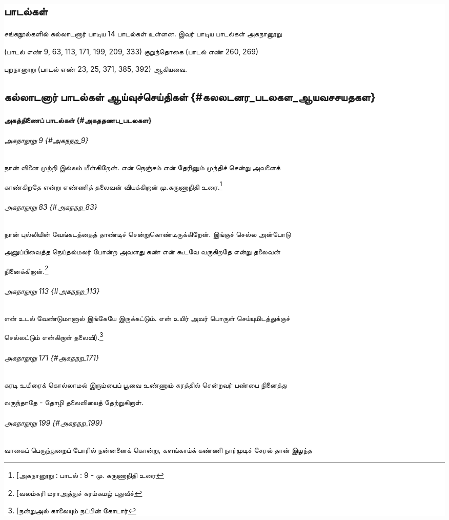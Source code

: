 ## பாடல்கள்



சங்கநூல்களில் கல்லாடனார் பாடிய 14 பாடல்கள் உள்ளன. இவர் பாடிய பாடல்கள் அகநானூறு

(பாடல் எண் 9, 63, 113, 171, 199, 209, 333) குறுந்தொகை (பாடல் எண் 260, 269)

புறநானூறு (பாடல் எண் 23, 25, 371, 385, 392) ஆகியவை.



## கல்லாடனார் பாடல்கள் ஆய்வுச்செய்திகள் {#கலலடனர_படலகள_ஆயவசசயதகள}



#### அகத்திணைப் பாடல்கள் {#அகததணப_படலகள}



###### அகநாநூறு 9 {#அகநநற_9}



நான் வினை முற்றி இல்லம் மீள்கிறேன். என் நெஞ்சம் என் தேரினும் முந்திச் சென்று அவளைக்

காண்கிறதே என்று எண்ணித் தலைவன் வியக்கிறான் மு.கருணாநிதி உரை.[^2]



###### அகநாநூறு 83 {#அகநநற_83}



நான் புல்லியின் வேங்கடத்தைத் தாண்டிச் சென்றுகொண்டிருக்கிறேன். இங்குச் செல்ல அன்போடு

அனுப்பிவைத்த நெய்தல்மலர் போன்ற அவளது கண் என் கூடவே வருகிறதே என்று தலைவன்

நினைக்கிறான்.[^3]



###### அகநாநூறு 113 {#அகநநற_113}



என் உடல் வேண்டுமானால் இங்கேயே இருக்கட்டும். என் உயிர் அவர் பொருள் செய்யுமிடத்துக்குச்

செல்லட்டும் என்கிறாள் தலைவி).[^4]



###### அகநாநூறு 171 {#அகநநற_171}



கரடி உயிரைக் கொல்லாமல் இரும்பைப் பூவை உண்ணும் சுரத்தில் சென்றவர் பண்பை நினைத்து

வருந்தாதே - தோழி தலைவியைத் தேற்றுகிறாள்.



###### அகநாநூறு 199 {#அகநநற_199}



வாகைப் பெருந்துறைப் போரில் நன்னனைக் கொன்று, களங்காய்க் கண்ணி நார்முடிச் சேரல் தான் இழந்த


[^1]: [Kallada Village, Nandigam Mandal, Srikakulam District
[^2]: [அகநானூறு : பாடல் : 9 - மு. கருணாநிதி உரை
[^3]: [வலம்சுரி மராஅத்துச் சுரம்கமழ் புதுவீச்
[^4]: [நன்றுஅல் காலையும் நட்பின் கோடார்